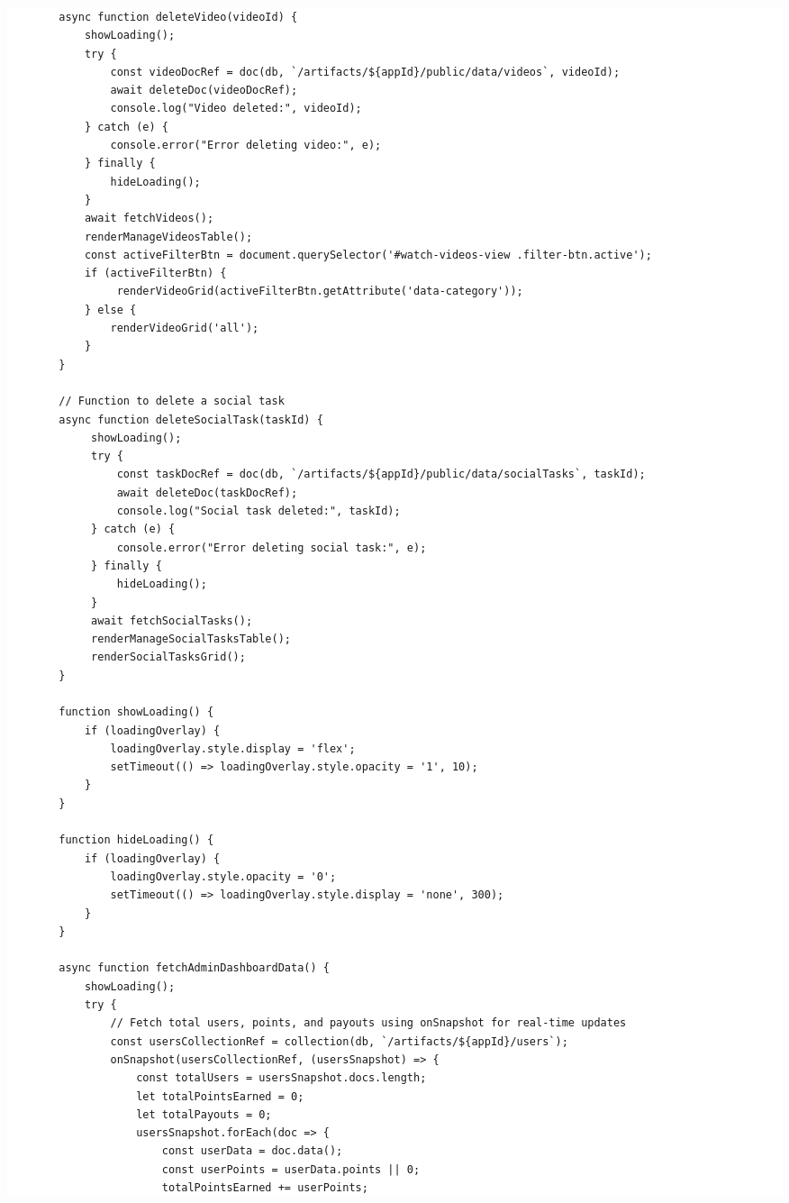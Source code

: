             async function deleteVideo(videoId) {
                showLoading();
                try {
                    const videoDocRef = doc(db, `/artifacts/${appId}/public/data/videos`, videoId);
                    await deleteDoc(videoDocRef);
                    console.log("Video deleted:", videoId);
                } catch (e) {
                    console.error("Error deleting video:", e);
                } finally {
                    hideLoading();
                }
                await fetchVideos();
                renderManageVideosTable();
                const activeFilterBtn = document.querySelector('#watch-videos-view .filter-btn.active');
                if (activeFilterBtn) {
                     renderVideoGrid(activeFilterBtn.getAttribute('data-category'));
                } else {
                    renderVideoGrid('all');
                }
            }

            // Function to delete a social task
            async function deleteSocialTask(taskId) {
                 showLoading();
                 try {
                     const taskDocRef = doc(db, `/artifacts/${appId}/public/data/socialTasks`, taskId);
                     await deleteDoc(taskDocRef);
                     console.log("Social task deleted:", taskId);
                 } catch (e) {
                     console.error("Error deleting social task:", e);
                 } finally {
                     hideLoading();
                 }
                 await fetchSocialTasks();
                 renderManageSocialTasksTable();
                 renderSocialTasksGrid();
            }

            function showLoading() {
                if (loadingOverlay) {
                    loadingOverlay.style.display = 'flex';
                    setTimeout(() => loadingOverlay.style.opacity = '1', 10);
                }
            }

            function hideLoading() {
                if (loadingOverlay) {
                    loadingOverlay.style.opacity = '0';
                    setTimeout(() => loadingOverlay.style.display = 'none', 300);
                }
            }
            
            async function fetchAdminDashboardData() {
                showLoading();
                try {
                    // Fetch total users, points, and payouts using onSnapshot for real-time updates
                    const usersCollectionRef = collection(db, `/artifacts/${appId}/users`);
                    onSnapshot(usersCollectionRef, (usersSnapshot) => {
                        const totalUsers = usersSnapshot.docs.length;
                        let totalPointsEarned = 0;
                        let totalPayouts = 0;
                        usersSnapshot.forEach(doc => {
                            const userData = doc.data();
                            const userPoints = userData.points || 0;
                            totalPointsEarned += userPoints;
                            